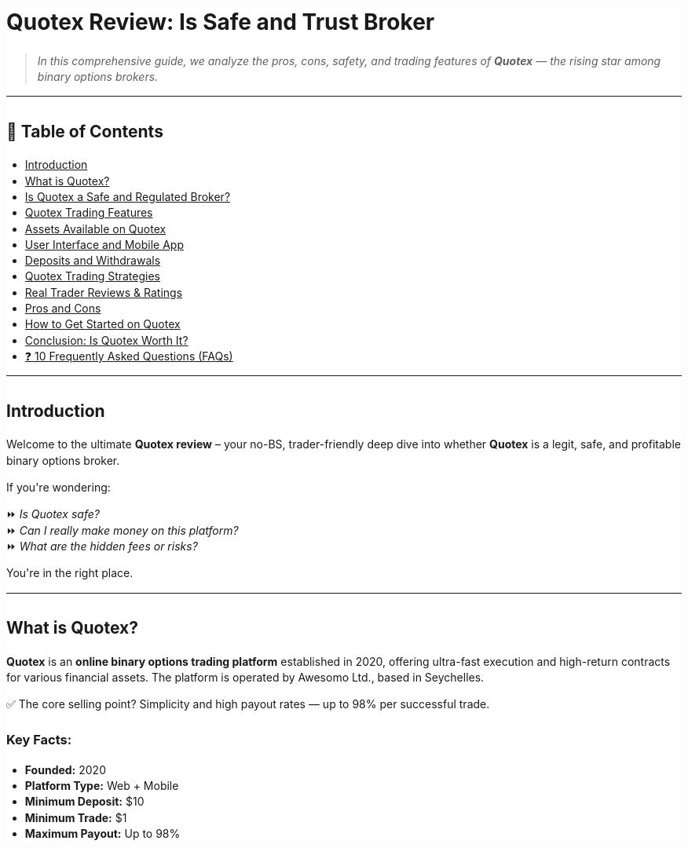 # **Quotex Review: Is Safe and Trust Broker**

> _In this comprehensive guide, we analyze the pros, cons, safety, and trading features of **Quotex** — the rising star among binary options brokers._

---

## 📑 **Table of Contents**
- [Introduction](#introduction)
- [What is Quotex?](#what-is-quotex)
- [Is Quotex a Safe and Regulated Broker?](#is-quotex-a-safe-and-regulated-broker)
- [Quotex Trading Features](#quotex-trading-features)
- [Assets Available on Quotex](#assets-available-on-quotex)
- [User Interface and Mobile App](#user-interface-and-mobile-app)
- [Deposits and Withdrawals](#deposits-and-withdrawals)
- [Quotex Trading Strategies](#quotex-trading-strategies)
- [Real Trader Reviews & Ratings](#real-trader-reviews--ratings)
- [Pros and Cons](#pros-and-cons)
- [How to Get Started on Quotex](#how-to-get-started-on-quotex)
- [Conclusion: Is Quotex Worth It?](#conclusion-is-quotex-worth-it)
- [❓ 10 Frequently Asked Questions (FAQs)](#-10-frequently-asked-questions-faqs)

---

## Introduction

Welcome to the ultimate **Quotex review** – your no-BS, trader-friendly deep dive into whether **Quotex** is a legit, safe, and profitable binary options broker.

If you're wondering:

⏩ *Is Quotex safe?*  
⏩ *Can I really make money on this platform?*  
⏩ *What are the hidden fees or risks?*

You're in the right place.

---

## What is Quotex?

**Quotex** is an **online binary options trading platform** established in 2020, offering ultra-fast execution and high-return contracts for various financial assets. The platform is operated by Awesomo Ltd., based in Seychelles.

✅ The core selling point? Simplicity and high payout rates — up to 98% per successful trade.

### Key Facts:
- **Founded:** 2020  
- **Platform Type:** Web + Mobile  
- **Minimum Deposit:** $10  
- **Minimum Trade:** $1  
- **Maximum Payout:** Up to 98%  
